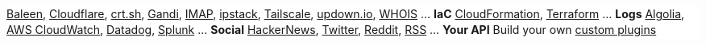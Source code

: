   <td><a href="https://hub.steampipe.io/plugins/francois2metz/baleen?utm_id=gspreadme&utm_source=github&utm_medium=repo&utm_campaign=github&utm_content=readme">Baleen</a>, <a href="https://hub.steampipe.io/plugins/turbot/cloudflare?utm_id=gspreadme&utm_source=github&utm_medium=repo&utm_campaign=github&utm_content=readme">Cloudflare</a>, <a href="https://hub.steampipe.io/plugins/turbot/crtsh?utm_id=gspreadme&utm_source=github&utm_medium=repo&utm_campaign=github&utm_content=readme">crt.sh</a>, <a href="https://hub.steampipe.io/plugins/francois2metz/gandi?utm_id=gspreadme&utm_source=github&utm_medium=repo&utm_campaign=github&utm_content=readme">Gandi</a>, <a href="https://hub.steampipe.io/plugins/turbot/imap?utm_id=gspreadme&utm_source=github&utm_medium=repo&utm_campaign=github&utm_content=readme">IMAP</a>, <a href="https://hub.steampipe.io/plugins/turbot/ipstack?utm_id=gspreadme&utm_source=github&utm_medium=repo&utm_campaign=github&utm_content=readme">ipstack</a>, <a href="https://hub.steampipe.io/plugins/turbot/tailscale?utm_id=gspreadme&utm_source=github&utm_medium=repo&utm_campaign=github&utm_content=readme">Tailscale</a>, <a href="https://hub.steampipe.io/plugins/turbot/updown?utm_id=gspreadme&utm_source=github&utm_medium=repo&utm_campaign=github&utm_content=readme">updown.io</a>, <a href="https://hub.steampipe.io/plugins/turbot/whois?utm_id=gspreadme&utm_source=github&utm_medium=repo&utm_campaign=github&utm_content=readme">WHOIS</a> …</td>
</tr>
<tr>
   <td><b>IaC</b></td>
   <td><a href="https://hub.steampipe.io/plugins/turbot/awscfn?utm_id=gspreadme&utm_source=github&utm_medium=repo&utm_campaign=github&utm_content=readme">CloudFormation</a>, <a href="https://hub.steampipe.io/plugins/turbot/terraform?utm_id=gspreadme&utm_source=github&utm_medium=repo&utm_campaign=github&utm_content=readme">Terraform</a> …</td>
</tr>
<tr>
   <td><b>Logs</b></td>
   <td><a href="https://hub.steampipe.io/plugins/turbot/algolia?utm_id=gspreadme&utm_source=github&utm_medium=repo&utm_campaign=github&utm_content=readme">Algolia</a>, <a href="https://hub.steampipe.io/plugins/turbot/aws/tables/aws_cloudwatch_log_event?utm_id=gspreadme&utm_source=github&utm_medium=repo&utm_campaign=github&utm_content=readme">AWS CloudWatch</a>, <a href="https://hub.steampipe.io/plugins/turbot/datadog?utm_id=gspreadme&utm_source=github&utm_medium=repo&utm_campaign=github&utm_content=readme">Datadog</a>, <a href="https://hub.steampipe.io/plugins/turbot/splunk?utm_id=gspreadme&utm_source=github&utm_medium=repo&utm_campaign=github&utm_content=readme">Splunk</a> …</td>
  </tr>
  <tr>
   <td><b>Social</b></td>
   <td><a href="https://hub.steampipe.io/plugins/turbot/hackernews?utm_id=gspreadme&utm_source=github&utm_medium=repo&utm_campaign=github&utm_content=readme">HackerNews</a>, <a href="https://hub.steampipe.io/plugins/turbot/twitter?utm_id=gspreadme&utm_source=github&utm_medium=repo&utm_campaign=github&utm_content=readme">Twitter</a>, <a href="https://hub.steampipe.io/plugins/turbot/reddit?utm_id=gspreadme&utm_source=github&utm_medium=repo&utm_campaign=github&utm_content=readme">Reddit</a>, <a href="https://hub.steampipe.io/plugins/turbot/rss?utm_id=gspreadme&utm_source=github&utm_medium=repo&utm_campaign=github&utm_content=readme">RSS</a> …</td>
  </tr>
  <tr>
   <td><b>Your API</b></td>
   <td>Build your own <a href="https://steampipe.io/docs/develop/overview?utm_id=gspreadme&utm_source=github&utm_medium=repo&utm_campaign=github&utm_content=readme?utm_id=gspreadme&utm_source=github&utm_medium=repo&utm_campaign=github&utm_content=readme">custom plugins</a></td>
  </tr>
</table>
  